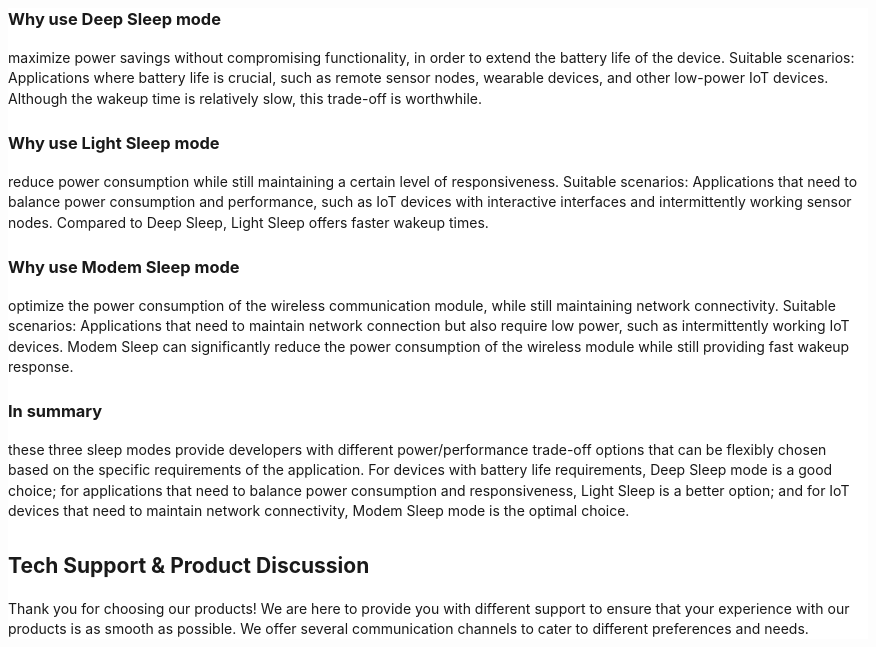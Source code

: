 ### Why use Deep Sleep mode
maximize power savings without compromising functionality, in order to extend the battery life of the device.
Suitable scenarios: Applications where battery life is crucial, such as remote sensor nodes, wearable devices, and other low-power IoT devices. Although the wakeup time is relatively slow, this trade-off is worthwhile.

### Why use Light Sleep mode
reduce power consumption while still maintaining a certain level of responsiveness.
Suitable scenarios: Applications that need to balance power consumption and performance, such as IoT devices with interactive interfaces and intermittently working sensor nodes. Compared to Deep Sleep, Light Sleep offers faster wakeup times.

### Why use Modem Sleep mode
optimize the power consumption of the wireless communication module, while still maintaining network connectivity.
Suitable scenarios: Applications that need to maintain network connection but also require low power, such as intermittently working IoT devices. Modem Sleep can significantly reduce the power consumption of the wireless module while still providing fast wakeup response.

### In summary
these three sleep modes provide developers with different power/performance trade-off options that can be flexibly chosen based on the specific requirements of the application. For devices with battery life requirements, Deep Sleep mode is a good choice; for applications that need to balance power consumption and responsiveness, Light Sleep is a better option; and for IoT devices that need to maintain network connectivity, Modem Sleep mode is the optimal choice.

## Tech Support & Product Discussion

Thank you for choosing our products! We are here to provide you with different support to ensure that your experience with our products is as smooth as possible. We offer several communication channels to cater to different preferences and needs.

<div class="button_tech_support_container">
<a href="https://forum.seeedstudio.com/" class="button_forum"></a> 
<a href="https://www.seeedstudio.com/contacts" class="button_email"></a>
</div>

<div class="button_tech_support_container">
<a href="https://discord.gg/eWkprNDMU7" class="button_discord"></a> 
<a href="https://github.com/Seeed-Studio/wiki-documents/discussions/69" class="button_discussion"></a>
</div>